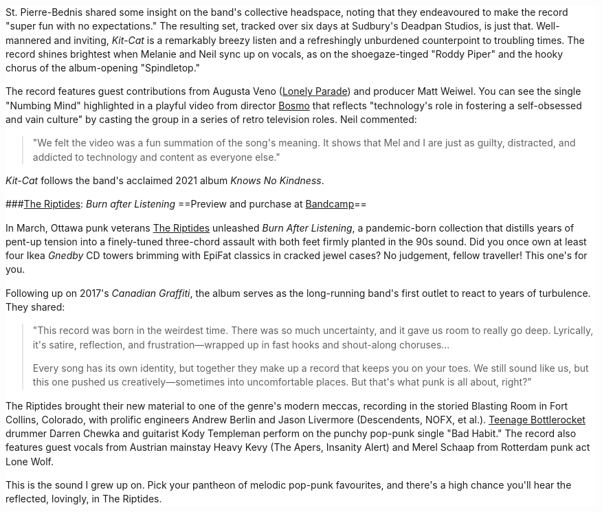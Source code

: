 St. Pierre-Bednis shared some insight on the band's collective headspace, noting that they endeavoured to make the record "super fun with no expectations." The resulting set, tracked over six days at Sudbury's Deadpan Studios, is just that. Well-mannered and inviting, *Kit-Cat* is a remarkably breezy listen and a refreshingly unburdened counterpoint to troubling times. The record shines brightest when Melanie and Neil sync up on vocals, as on the shoegaze-tinged "Roddy Piper" and the hooky chorus of the album-opening "Spindletop."

The record features guest contributions from Augusta Veno ([Lonely Parade](https://thelonelyparade.bandcamp.com/)) and producer Matt Weiwel. You can see the single "Numbing Mind" highlighted in a playful video from director [Bosmo](https://www.instagram.com/bosmobosmobosmo/) that reflects "technology's role in fostering a self-obsessed and vain culture" by casting the group in a series of retro television roles. Neil commented:

> "We felt the video was a fun summation of the song's meaning. It shows that Mel and I are just as guilty, distracted, and addicted to technology and content as everyone else."

*Kit-Cat* follows the band's acclaimed 2021 album *Knows No Kindness*.

<iframe style="border: 0; width: 350px; height: 470px;" src="https://bandcamp.com/EmbeddedPlayer/album=3956000558/size=large/bgcol=ffffff/linkcol=0687f5/tracklist=false/transparent=true/" seamless><a href="https://casperskulls.bandcamp.com/album/kit-cat">Kit-Cat by Casper Skulls</a></iframe>

###[The Riptides](https://theriptides.bandcamp.com): *Burn after Listening*
==Preview and purchase at [Bandcamp](https://theriptides.bandcamp.com/album/burn-after-listening)==

In March, Ottawa punk veterans [The Riptides](https://theriptides.bandcamp.com) unleashed *Burn After Listening*, a pandemic-born collection that distills years of pent-up tension into a finely-tuned three-chord assault with both feet firmly planted in the 90s sound. Did you once own at least four Ikea *Gnedby* CD towers brimming with EpiFat classics in cracked jewel cases? No judgement, fellow traveller! This one's for you.

Following up on 2017's *Canadian Graffiti*, the album serves as the long-running band's first outlet to react to years of turbulence. They shared:

> "This record was born in the weirdest time. There was so much uncertainty, and it gave us room to really go deep. Lyrically, it's satire, reflection, and frustration—wrapped up in fast hooks and shout-along choruses...
>
>Every song has its own identity, but together they make up a record that keeps you on your toes. We still sound like us, but this one pushed us creatively—sometimes into uncomfortable places. But that's what punk is all about, right?"

The Riptides brought their new material to one of the genre's modern meccas, recording in the storied Blasting Room in Fort Collins, Colorado, with prolific engineers Andrew Berlin and Jason Livermore (Descendents, NOFX, et al.). [Teenage Bottlerocket](https://teenagebottlerocket.com/) drummer Darren Chewka and guitarist Kody Templeman perform on the punchy pop-punk single "Bad Habit." The record also features guest vocals from Austrian mainstay Heavy Kevy (The Apers, Insanity Alert) and Merel Schaap from Rotterdam punk act Lone Wolf.

This is the sound I grew up on. Pick your pantheon of melodic pop-punk favourites, and there's a high chance you'll hear the reflected, lovingly, in The Riptides.

<iframe style="border: 0; width: 350px; height: 470px;" src="https://bandcamp.com/EmbeddedPlayer/album=1102286574/size=large/bgcol=ffffff/linkcol=0687f5/tracklist=false/transparent=true/" seamless><a href="https://theriptides.bandcamp.com/album/burn-after-listening">Burn After Listening by The Riptides</a></iframe>
